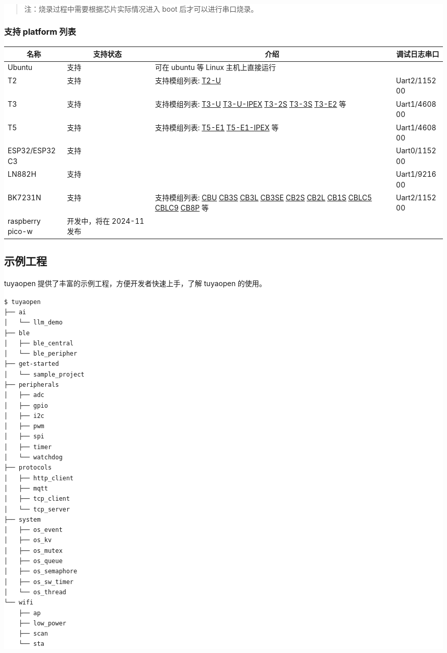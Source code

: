 > 注：烧录过程中需要根据芯片实际情况进入 boot 后才可以进行串口烧录。

### 支持 platform 列表
| 名称 | 支持状态 | 介绍 | 调试日志串口 |
| ---- | ---- | ---- | ---- |
| Ubuntu | 支持 | 可在 ubuntu 等 Linux 主机上直接运行 | |
| T2 |  支持 | 支持模组列表:  [T2-U](https://developer.tuya.com/cn/docs/iot/T2-U-module-datasheet?id=Kce1tncb80ldq) | Uart2/115200 |
| T3 |  支持 | 支持模组列表:  [T3-U](https://developer.tuya.com/cn/docs/iot/T3-U-Module-Datasheet?id=Kdd4pzscwf0il) [T3-U-IPEX](https://developer.tuya.com/cn/docs/iot/T3-U-IPEX-Module-Datasheet?id=Kdn8r7wgc24pt) [T3-2S](https://developer.tuya.com/cn/docs/iot/T3-2S-Module-Datasheet?id=Ke4h1uh9ect1s) [T3-3S](https://developer.tuya.com/cn/docs/iot/T3-3S-Module-Datasheet?id=Kdhkyow9fuplc) [T3-E2](https://developer.tuya.com/cn/docs/iot/T3-E2-Module-Datasheet?id=Kdirs4kx3uotg) 等 | Uart1/460800 |
| T5 |  支持 | 支持模组列表: [T5-E1](https://developer.tuya.com/cn/docs/iot/T5-E1-Module-Datasheet?id=Kdar6hf0kzmfi) [T5-E1-IPEX](https://developer.tuya.com/cn/docs/iot/T5-E1-IPEX-Module-Datasheet?id=Kdskxvxe835tq) 等 | Uart1/460800 |
| ESP32/ESP32C3 | 支持 | | Uart0/115200 |
| LN882H | 支持 |  | Uart1/921600 |
| BK7231N | 支持 | 支持模组列表:  [CBU](https://developer.tuya.com/cn/docs/iot/cbu-module-datasheet?id=Ka07pykl5dk4u)  [CB3S](https://developer.tuya.com/cn/docs/iot/cb3s?id=Kai94mec0s076) [CB3L](https://developer.tuya.com/cn/docs/iot/cb3l-module-datasheet?id=Kai51ngmrh3qm) [CB3SE](https://developer.tuya.com/cn/docs/iot/CB3SE-Module-Datasheet?id=Kanoiluul7nl2) [CB2S](https://developer.tuya.com/cn/docs/iot/cb2s-module-datasheet?id=Kafgfsa2aaypq) [CB2L](https://developer.tuya.com/cn/docs/iot/cb2l-module-datasheet?id=Kai2eku1m3pyl) [CB1S](https://developer.tuya.com/cn/docs/iot/cb1s-module-datasheet?id=Kaij1abmwyjq2) [CBLC5](https://developer.tuya.com/cn/docs/iot/cblc5-module-datasheet?id=Ka07iqyusq1wm) [CBLC9](https://developer.tuya.com/cn/docs/iot/cblc9-module-datasheet?id=Ka42cqnj9r0i5) [CB8P](https://developer.tuya.com/cn/docs/iot/cb8p-module-datasheet?id=Kahvig14r1yk9) 等 | Uart2/115200 |
| raspberry pico-w | 开发中，将在 2024-11 发布 | | |


## 示例工程
tuyaopen 提供了丰富的示例工程，方便开发者快速上手，了解 tuyaopen 的使用。

```shell
$ tuyaopen
├── ai
│   └── llm_demo
├── ble
│   ├── ble_central
│   └── ble_peripher
├── get-started
│   └── sample_project
├── peripherals
│   ├── adc
│   ├── gpio
│   ├── i2c
│   ├── pwm
│   ├── spi
│   ├── timer
│   └── watchdog
├── protocols
│   ├── http_client
│   ├── mqtt
│   ├── tcp_client
│   └── tcp_server
├── system
│   ├── os_event
│   ├── os_kv
│   ├── os_mutex
│   ├── os_queue
│   ├── os_semaphore
│   ├── os_sw_timer
│   └── os_thread
└── wifi
    ├── ap
    ├── low_power
    ├── scan
    └── sta
```

